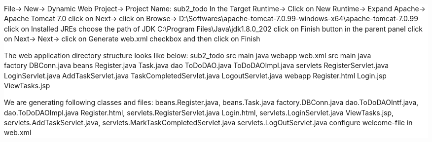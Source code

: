 File-> New-> Dynamic Web Project-> 
Project Name: sub2_todo
In the Target Runtime-> Click on New Runtime-> Expand Apache-> Apache Tomcat 7.0
click on Next-> 
click on Browse-> 
D:\Softwares\apache-tomcat-7.0.99-windows-x64\apache-tomcat-7.0.99
click on Installed JREs
choose the path of JDK
C:\Program Files\Java\jdk1.8.0_202
click on Finish button
in the parent panel click on Next-> Next-> click on Generate web.xml checkbox
and then click on Finish

The web application directory structure looks like below:
sub2_todo
	src
		main
			java
			webapp
				web.xml
src
	main
		java			
			factory
				DBConn.java
			beans
				Register.java
				Task.java
			dao
				ToDoDAO.java
				ToDoDAOImpl.java
			servlets
				RegisterServlet.java
				LoginServlet.java
				AddTaskServlet.java
				TaskCompletedServlet.java
				LogoutServlet.java
		webapp
			Register.html
			Login.jsp
			ViewTasks.jsp
				

We are generating following classes and files:
beans.Register.java, beans.Task.java
factory.DBConn.java
dao.ToDoDAOIntf.java, dao.ToDoDAOImpl.java
Register.html, servlets.RegisterServlet.java
Login.html, servlets.LoginServlet.java
ViewTasks.jsp, servlets.AddTaskServlet.java, 
servlets.MarkTaskCompletedServlet.java
servlets.LogOutServlet.java
configure welcome-file in web.xml
